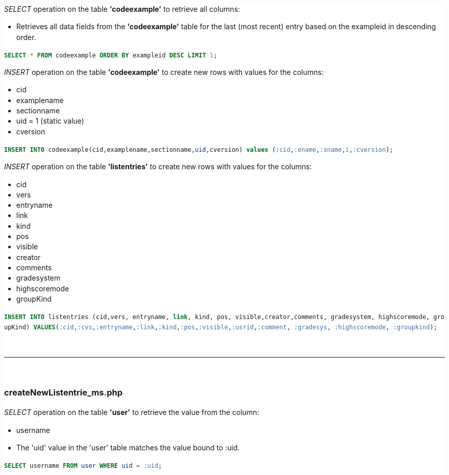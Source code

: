 
_SELECT_ operation on the table __'codeexample'__ to retrieve all columns:

- Retrieves all data fields from the __'codeexample'__ table for the last (most recent) entry based on the exampleid in descending order.

```sql
SELECT * FROM codeexample ORDER BY exampleid DESC LIMIT 1;
```


_INSERT_ operation on the table __'codeexample'__ to create new rows with values for the columns:
- cid
- examplename
- sectionname
- uid = 1 (static value)
- cversion

```sql
INSERT INTO codeexample(cid,examplename,sectionname,uid,cversion) values (:cid,:ename,:sname,1,:cversion);
```


_INSERT_ operation on the table __'listentries'__ to create new rows with values for the columns:
- cid
- vers
- entryname
- link
- kind
- pos
- visible
- creator
- comments
- gradesystem
- highscoremode
- groupKind

```sql
INSERT INTO listentries (cid,vers, entryname, link, kind, pos, visible,creator,comments, gradesystem, highscoremode, groupKind) VALUES(:cid,:cvs,:entryname,:link,:kind,:pos,:visible,:usrid,:comment, :gradesys, :highscoremode, :groupkind);
```

<br>

---

<br>

### createNewListentrie_ms.php
_SELECT_ operation on the table __'user'__ to retrieve the value from the column:
- username

- The 'uid' value in the 'user' table matches the value bound to :uid.

```sql
SELECT username FROM user WHERE uid = :uid;
```
